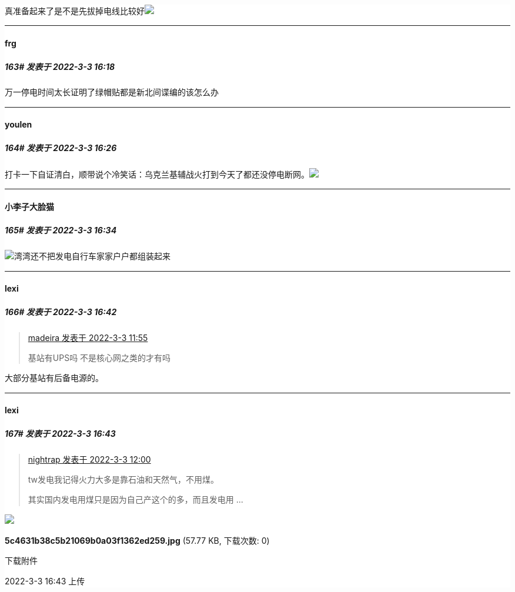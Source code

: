 真准备起来了是不是先拔掉电线比较好<img src="https://static.saraba1st.com/image/smiley/face2017/067.png" referrerpolicy="no-referrer">

*****

####  frg  
##### 163#       发表于 2022-3-3 16:18

万一停电时间太长证明了绿帽贴都是新北间谍编的该怎么办



*****

####  youlen  
##### 164#       发表于 2022-3-3 16:26

打卡一下自证清白，顺带说个冷笑话：乌克兰基辅战火打到今天了都还没停电断网。<img src="https://static.saraba1st.com/image/smiley/face2017/037.png" referrerpolicy="no-referrer">

*****

####  小李子大脸猫  
##### 165#       发表于 2022-3-3 16:34

<img src="https://static.saraba1st.com/image/smiley/face2017/066.png" referrerpolicy="no-referrer">湾湾还不把发电自行车家家户户都组装起来

*****

####  lexi  
##### 166#       发表于 2022-3-3 16:42

<blockquote><a href="httphttps://bbs.saraba1st.com/2b/forum.php?mod=redirect&amp;goto=findpost&amp;pid=54900436&amp;ptid=2055703" target="_blank">madeira 发表于 2022-3-3 11:55</a>

基站有UPS吗 不是核心网之类的才有吗</blockquote>
大部分基站有后备电源的。

*****

####  lexi  
##### 167#       发表于 2022-3-3 16:43

<blockquote><a href="httphttps://bbs.saraba1st.com/2b/forum.php?mod=redirect&amp;goto=findpost&amp;pid=54900505&amp;ptid=2055703" target="_blank">nightrap 发表于 2022-3-3 12:00</a>

tw发电我记得火力大多是靠石油和天然气，不用煤。

其实国内发电用煤只是因为自己产这个的多，而且发电用 ...</blockquote>

<img src="https://img.saraba1st.com/forum/202203/03/164312qk0dnom1oohkqvok.jpg" referrerpolicy="no-referrer">

<strong>5c4631b38c5b21069b0a03f1362ed259.jpg</strong> (57.77 KB, 下载次数: 0)

下载附件

2022-3-3 16:43 上传
